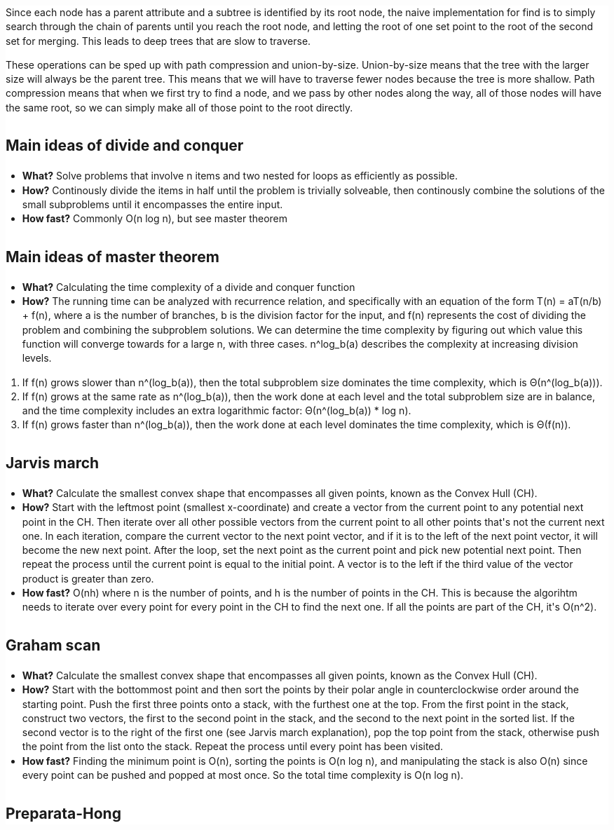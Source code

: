 Since each node has a parent attribute and a subtree is identified by its root node, the naive implementation for find is to simply search through the chain of parents until you reach the root node, and letting the root of one set point to the root of the second set for merging. This leads to deep trees that are slow to traverse.

These operations can be sped up with path compression and union-by-size. Union-by-size means that the tree with the larger size will always be the parent tree. This means that we will have to traverse fewer nodes because the tree is more shallow. Path compression means that when we first try to find a node, and we pass by other nodes along the way, all of those nodes will have the same root, so we can simply make all of those point to the root directly.
## Main ideas of divide and conquer
- **What?** Solve problems that involve n items and two nested for loops as efficiently as possible.
- **How?** Continously divide the items in half until the problem is trivially solveable, then continously combine the solutions of the small subproblems until it encompasses the entire input.
- **How fast?** Commonly O(n log n), but see master theorem
## Main ideas of master theorem
- **What?** Calculating the time complexity of a divide and conquer function
- **How?** The running time can be analyzed with recurrence relation, and specifically with an equation of the form  T(n) = aT(n/b) + f(n), where a is the number of branches, b is the division factor for the input, and f(n) represents the cost of dividing the problem and combining the subproblem solutions. We can determine the time complexity by figuring out which value this function will converge towards for a large n, with three cases. n^log_b(a) describes the complexity at increasing division levels.
1. If f(n) grows slower than n^(log_b(a)), then the total subproblem size dominates the time complexity, which is Θ(n^(log_b(a))).
2. If f(n) grows at the same rate as n^(log_b(a)), then the work done at each level and the total subproblem size are in balance, and the time complexity includes an extra logarithmic factor: Θ(n^(log_b(a)) * log n).
3. If f(n) grows faster than n^(log_b(a)), then the work done at each level dominates the time complexity, which is Θ(f(n)).
## Jarvis march
- **What?** Calculate the smallest convex shape that encompasses all given points, known as the Convex Hull (CH).
- **How?** Start with the leftmost point (smallest x-coordinate) and create a vector from the current point to any potential next point in the CH. Then iterate over all other possible vectors from the current point to all other points that's not the current next one. In each iteration, compare the current vector to the next point vector, and if it is to the left of the next point vector, it will become the new next point. After the loop, set the next point as the current point and pick new potential next point. Then repeat the process until the current point is equal to the initial point. A vector is to the left if the third value of the vector product is greater than zero.
- **How fast?** O(nh) where n is the number of points, and h is the number of points in the CH. This is because the algorihtm needs to iterate over every point for every point in the CH to find the next one. If all the points are part of the CH, it's O(n^2).
## Graham scan
- **What?** Calculate the smallest convex shape that encompasses all given points, known as the Convex Hull (CH).
- **How?** Start with the bottommost point and then sort the points by their polar angle in counterclockwise order around the starting point. Push the first three points onto a stack, with the furthest one at the top. From the first point in the stack, construct two vectors, the first to the second point in the stack, and the second to the next point in the sorted list. If the second vector is to the right of the first one (see Jarvis march explanation), pop the top point from the stack, otherwise push the point from the list onto the stack. Repeat the process until every point has been visited.
- **How fast?** Finding the minimum point is O(n), sorting the points is O(n log n), and manipulating the stack is also O(n) since every point can be pushed and popped at most once. So the total time complexity is O(n log n).
## Preparata-Hong